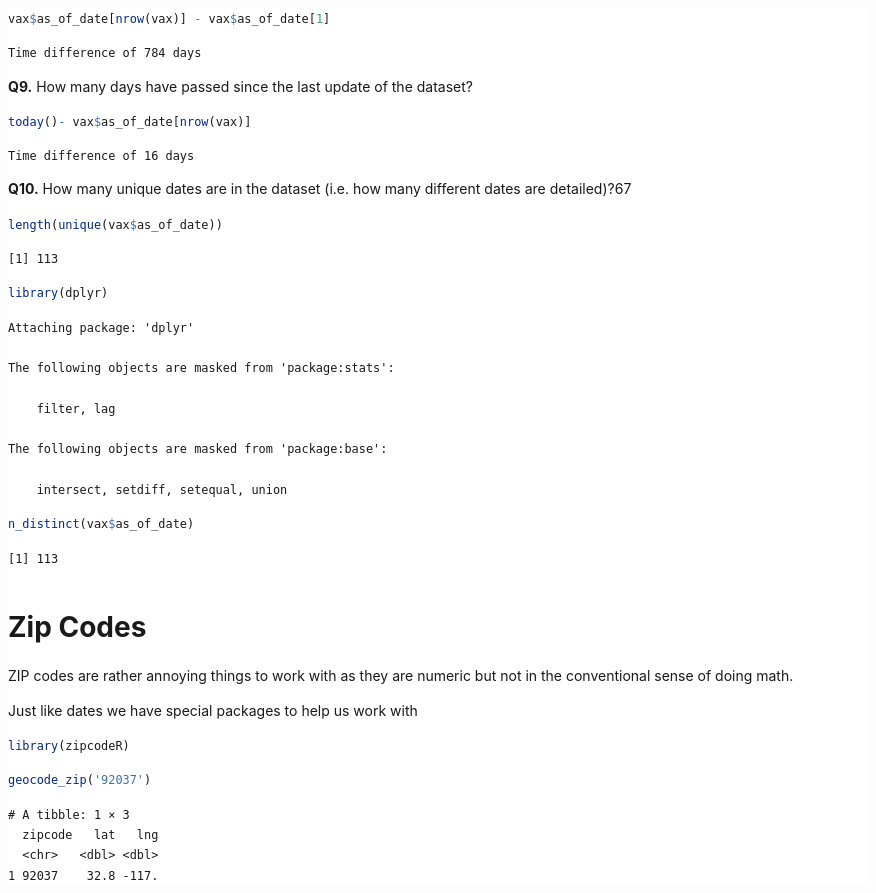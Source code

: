 ``` r
vax$as_of_date[nrow(vax)] - vax$as_of_date[1]
```

    Time difference of 784 days

**Q9.** How many days have passed since the last update of the dataset?

``` r
today()- vax$as_of_date[nrow(vax)]
```

    Time difference of 16 days

**Q10.** How many unique dates are in the dataset (i.e. how many
different dates are detailed)?67

``` r
length(unique(vax$as_of_date))
```

    [1] 113

``` r
library(dplyr)
```


    Attaching package: 'dplyr'

    The following objects are masked from 'package:stats':

        filter, lag

    The following objects are masked from 'package:base':

        intersect, setdiff, setequal, union

``` r
n_distinct(vax$as_of_date)
```

    [1] 113

# Zip Codes

ZIP codes are rather annoying things to work with as they are numeric
but not in the conventional sense of doing math.

Just like dates we have special packages to help us work with

``` r
library(zipcodeR)
```

``` r
geocode_zip('92037')
```

    # A tibble: 1 × 3
      zipcode   lat   lng
      <chr>   <dbl> <dbl>
    1 92037    32.8 -117.
